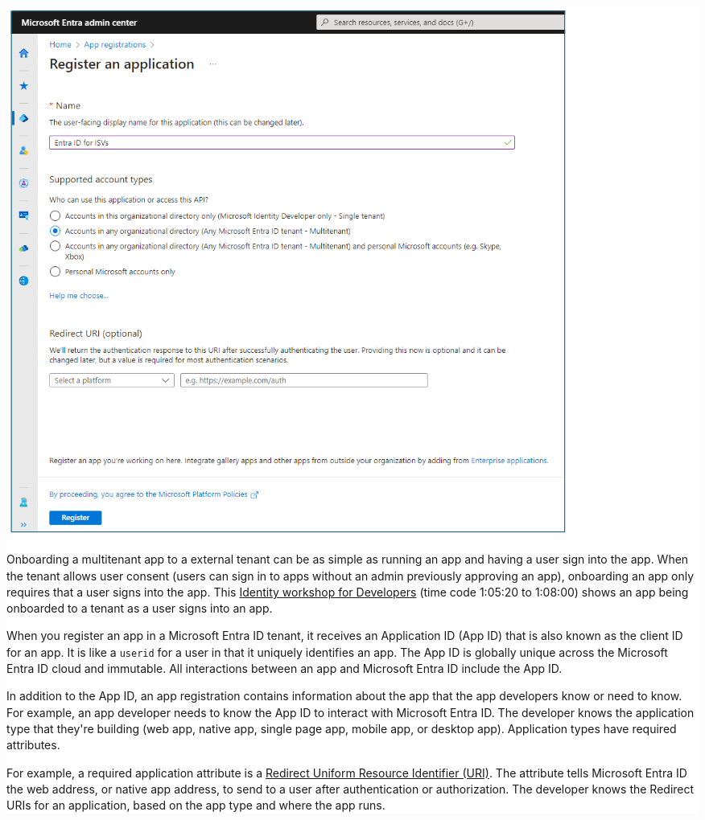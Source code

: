    ![Screenshot of application configuration options in the Microsoft Entra admin center.](media/register-applications/register-an-application.png)

Onboarding a multitenant app to a external tenant can be as simple as running an app and having a user sign into the app. When the tenant allows user consent (users can sign in to apps without an admin previously approving an app), onboarding an app only requires that a user signs into the app. This [Identity workshop for Developers](https://youtu.be/aNyBO5W4uUQ?si=-q5C6LMULMmDT6qg&t=3916) (time code 1:05:20 to 1:08:00) shows an app being onboarded to a tenant as a user signs into an app.

When you register an app in a Microsoft Entra ID tenant, it receives an Application ID (App ID) that is also known as the client ID for an app. It is like a `userid` for a user in that it uniquely identifies an app. The App ID is globally unique across the Microsoft Entra ID cloud and immutable. All interactions between an app and Microsoft Entra ID include the App ID.

In addition to the App ID, an app registration contains information about the app that the app developers know or need to know. For example, an app developer needs to know the App ID to interact with Microsoft Entra ID. The developer knows the application type that they're building (web app, native app, single page app, mobile app, or desktop app). Application types have required attributes.

For example, a required application attribute is a [Redirect Uniform Resource Identifier (URI)](~/identity-platform/quickstart-register-app.md). The attribute tells Microsoft Entra ID the web address, or native app address, to send to a user after authentication or authorization. The developer knows the Redirect URIs for an application, based on the app type and where the app runs.
